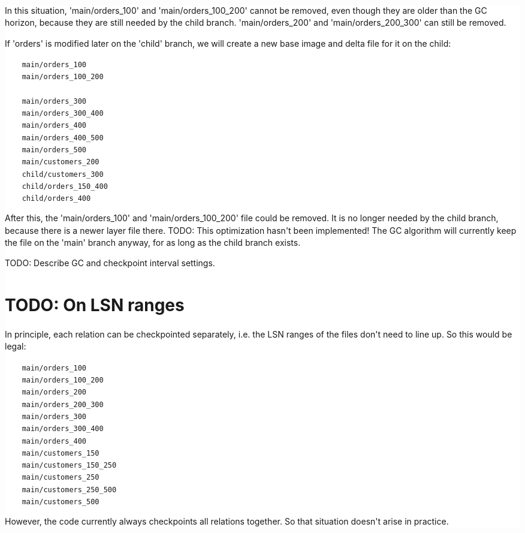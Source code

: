 In this situation, 'main/orders_100' and 'main/orders_100_200' cannot
be removed, even though they are older than the GC horizon, because
they are still needed by the child branch. 'main/orders_200'
and 'main/orders_200_300' can still be removed.

If 'orders' is modified later on the 'child' branch, we will create a
new base image and delta file for it on the child:

```
	main/orders_100
	main/orders_100_200

	main/orders_300
	main/orders_300_400
	main/orders_400
	main/orders_400_500
	main/orders_500
	main/customers_200
	child/customers_300
	child/orders_150_400
	child/orders_400
```

After this, the 'main/orders_100' and 'main/orders_100_200' file could
be removed. It is no longer needed by the child branch, because there
is a newer layer file there. TODO: This optimization hasn't been
implemented! The GC algorithm will currently keep the file on the
'main' branch anyway, for as long as the child branch exists.

TODO:
Describe GC and checkpoint interval settings.

# TODO: On LSN ranges

In principle, each relation can be checkpointed separately, i.e. the
LSN ranges of the files don't need to line up. So this would be legal:

```
	main/orders_100
	main/orders_100_200
	main/orders_200
	main/orders_200_300
	main/orders_300
	main/orders_300_400
	main/orders_400
	main/customers_150
	main/customers_150_250
	main/customers_250
	main/customers_250_500
	main/customers_500
```

However, the code currently always checkpoints all relations together.
So that situation doesn't arise in practice.
